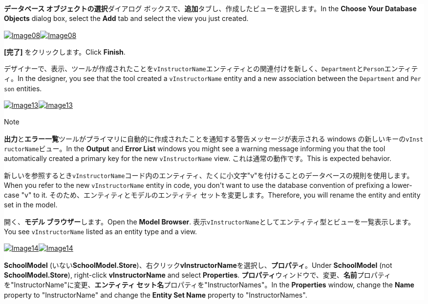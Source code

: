 <span data-ttu-id="d4d3a-207">**データベース オブジェクトの選択**ダイアログ ボックスで、**追加**タブし、作成したビューを選択します。</span><span class="sxs-lookup"><span data-stu-id="d4d3a-207">In the **Choose Your Database Objects** dialog box, select the **Add** tab and select the view you just created.</span></span>

<span data-ttu-id="d4d3a-208">[![Image08](using-the-entity-framework-and-the-objectdatasource-control-part-1-getting-started/_static/image18.png)](using-the-entity-framework-and-the-objectdatasource-control-part-1-getting-started/_static/image17.png)</span><span class="sxs-lookup"><span data-stu-id="d4d3a-208">[![Image08](using-the-entity-framework-and-the-objectdatasource-control-part-1-getting-started/_static/image18.png)](using-the-entity-framework-and-the-objectdatasource-control-part-1-getting-started/_static/image17.png)</span></span>

<span data-ttu-id="d4d3a-209">**[完了]** をクリックします。</span><span class="sxs-lookup"><span data-stu-id="d4d3a-209">Click **Finish**.</span></span>

<span data-ttu-id="d4d3a-210">デザイナーで、表示、ツールが作成されたことを`vInstructorName`エンティティとの関連付けを新しく、`Department`と`Person`エンティティ。</span><span class="sxs-lookup"><span data-stu-id="d4d3a-210">In the designer, you see that the tool created a `vInstructorName` entity and a new association between the `Department` and `Person` entities.</span></span>

<span data-ttu-id="d4d3a-211">[![Image13](using-the-entity-framework-and-the-objectdatasource-control-part-1-getting-started/_static/image20.png)](using-the-entity-framework-and-the-objectdatasource-control-part-1-getting-started/_static/image19.png)</span><span class="sxs-lookup"><span data-stu-id="d4d3a-211">[![Image13](using-the-entity-framework-and-the-objectdatasource-control-part-1-getting-started/_static/image20.png)](using-the-entity-framework-and-the-objectdatasource-control-part-1-getting-started/_static/image19.png)</span></span>

> [!NOTE]
> <span data-ttu-id="d4d3a-212">**出力**と**エラー一覧**ツールがプライマリに自動的に作成されたことを通知する警告メッセージが表示される windows の新しいキーの`vInstructorName`ビュー。</span><span class="sxs-lookup"><span data-stu-id="d4d3a-212">In the **Output** and **Error List** windows you might see a warning message informing you that the tool automatically created a primary key for the new `vInstructorName` view.</span></span> <span data-ttu-id="d4d3a-213">これは通常の動作です。</span><span class="sxs-lookup"><span data-stu-id="d4d3a-213">This is expected behavior.</span></span>


<span data-ttu-id="d4d3a-214">新しいを参照するとき`vInstructorName`コード内のエンティティ、たくに小文字"v"を付けることのデータベースの規則を使用します。</span><span class="sxs-lookup"><span data-stu-id="d4d3a-214">When you refer to the new `vInstructorName` entity in code, you don't want to use the database convention of prefixing a lower-case "v" to it.</span></span> <span data-ttu-id="d4d3a-215">そのため、エンティティとモデルのエンティティ セットを変更します。</span><span class="sxs-lookup"><span data-stu-id="d4d3a-215">Therefore, you will rename the entity and entity set in the model.</span></span>

<span data-ttu-id="d4d3a-216">開く、**モデル ブラウザー**します。</span><span class="sxs-lookup"><span data-stu-id="d4d3a-216">Open the **Model Browser**.</span></span> <span data-ttu-id="d4d3a-217">表示`vInstructorName`としてエンティティ型とビューを一覧表示します。</span><span class="sxs-lookup"><span data-stu-id="d4d3a-217">You see `vInstructorName` listed as an entity type and a view.</span></span>

<span data-ttu-id="d4d3a-218">[![Image14](using-the-entity-framework-and-the-objectdatasource-control-part-1-getting-started/_static/image22.png)](using-the-entity-framework-and-the-objectdatasource-control-part-1-getting-started/_static/image21.png)</span><span class="sxs-lookup"><span data-stu-id="d4d3a-218">[![Image14](using-the-entity-framework-and-the-objectdatasource-control-part-1-getting-started/_static/image22.png)](using-the-entity-framework-and-the-objectdatasource-control-part-1-getting-started/_static/image21.png)</span></span>

<span data-ttu-id="d4d3a-219">**SchoolModel** (いない**SchoolModel.Store**)、右クリック**vInstructorName**を選択し、**プロパティ**。</span><span class="sxs-lookup"><span data-stu-id="d4d3a-219">Under **SchoolModel** (not **SchoolModel.Store**), right-click **vInstructorName** and select **Properties**.</span></span> <span data-ttu-id="d4d3a-220">**プロパティ**ウィンドウで、変更、**名前**プロパティを"InstructorName"に変更、**エンティティ セット名**プロパティを"InstructorNames"。</span><span class="sxs-lookup"><span data-stu-id="d4d3a-220">In the **Properties** window, change the **Name** property to "InstructorName" and change the **Entity Set Name** property to "InstructorNames".</span></span>
